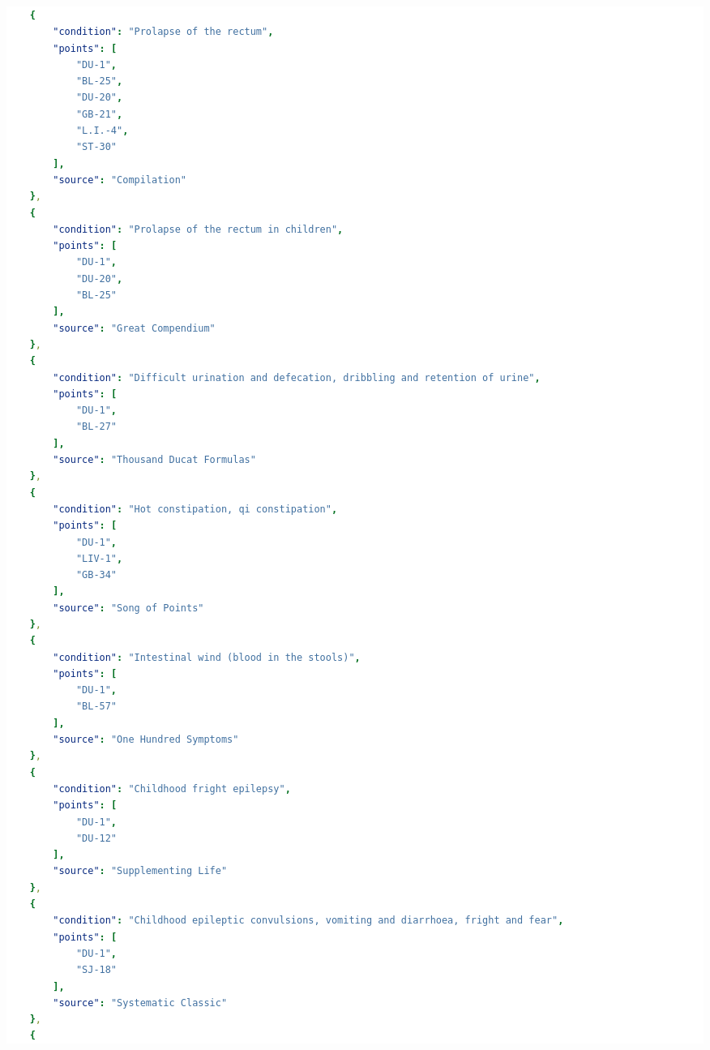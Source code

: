 ```yaml
    {
        "condition": "Prolapse of the rectum",
        "points": [
            "DU-1",
            "BL-25",
            "DU-20",
            "GB-21",
            "L.I.-4",
            "ST-30"
        ],
        "source": "Compilation"
    },
    {
        "condition": "Prolapse of the rectum in children",
        "points": [
            "DU-1",
            "DU-20",
            "BL-25"
        ],
        "source": "Great Compendium"
    },
    {
        "condition": "Difficult urination and defecation, dribbling and retention of urine",
        "points": [
            "DU-1",
            "BL-27"
        ],
        "source": "Thousand Ducat Formulas"
    },
    {
        "condition": "Hot constipation, qi constipation",
        "points": [
            "DU-1",
            "LIV-1",
            "GB-34"
        ],
        "source": "Song of Points"
    },
    {
        "condition": "Intestinal wind (blood in the stools)",
        "points": [
            "DU-1",
            "BL-57"
        ],
        "source": "One Hundred Symptoms"
    },
    {
        "condition": "Childhood fright epilepsy",
        "points": [
            "DU-1",
            "DU-12"
        ],
        "source": "Supplementing Life"
    },
    {
        "condition": "Childhood epileptic convulsions, vomiting and diarrhoea, fright and fear",
        "points": [
            "DU-1",
            "SJ-18"
        ],
        "source": "Systematic Classic"
    },
    {
```